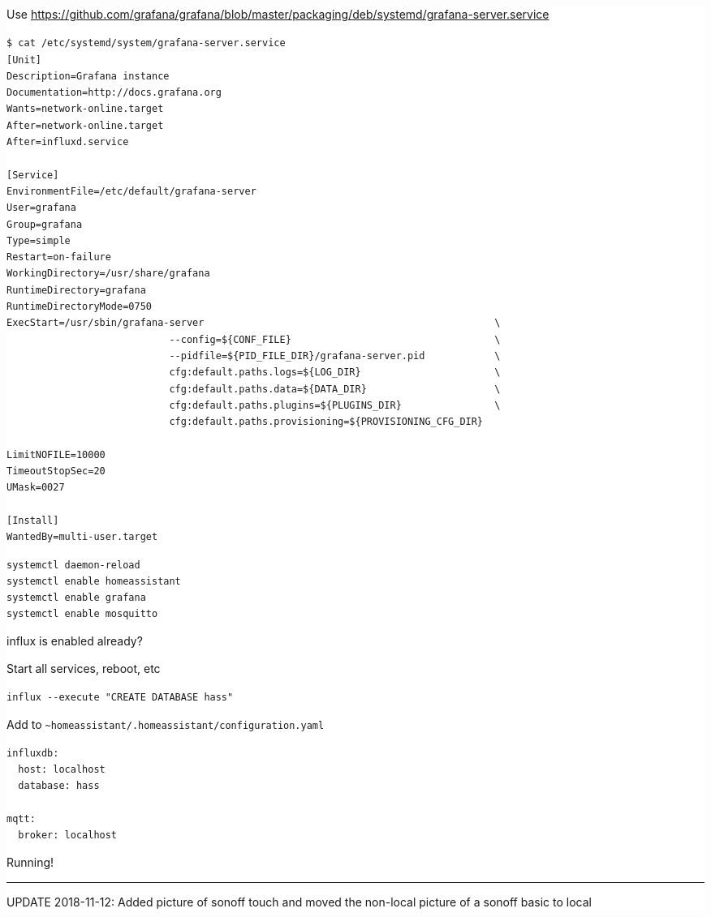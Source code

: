 
Use https://github.com/grafana/grafana/blob/master/packaging/deb/systemd/grafana-server.service
```
$ cat /etc/systemd/system/grafana-server.service
[Unit]
Description=Grafana instance
Documentation=http://docs.grafana.org
Wants=network-online.target
After=network-online.target
After=influxd.service

[Service]
EnvironmentFile=/etc/default/grafana-server
User=grafana
Group=grafana
Type=simple
Restart=on-failure
WorkingDirectory=/usr/share/grafana
RuntimeDirectory=grafana
RuntimeDirectoryMode=0750
ExecStart=/usr/sbin/grafana-server                                                  \
                            --config=${CONF_FILE}                                   \
                            --pidfile=${PID_FILE_DIR}/grafana-server.pid            \
                            cfg:default.paths.logs=${LOG_DIR}                       \
                            cfg:default.paths.data=${DATA_DIR}                      \
                            cfg:default.paths.plugins=${PLUGINS_DIR}                \
                            cfg:default.paths.provisioning=${PROVISIONING_CFG_DIR}

LimitNOFILE=10000
TimeoutStopSec=20
UMask=0027

[Install]
WantedBy=multi-user.target
```

```
systemctl daemon-reload
systemctl enable homeassistant
systemctl enable grafana
systemctl enable mosquitto
```
influx is enabled already?

Start all services, reboot, etc

`influx --execute "CREATE DATABASE hass"`

Add to `~homeassistant/.homeassistant/configuration.yaml`
```
influxdb:
  host: localhost
  database: hass

mqtt:
  broker: localhost
```

Running!



----
UPDATE 2018-11-12: Added picture of sonoff touch and moved the non-local picture of a sonoff basic to local
